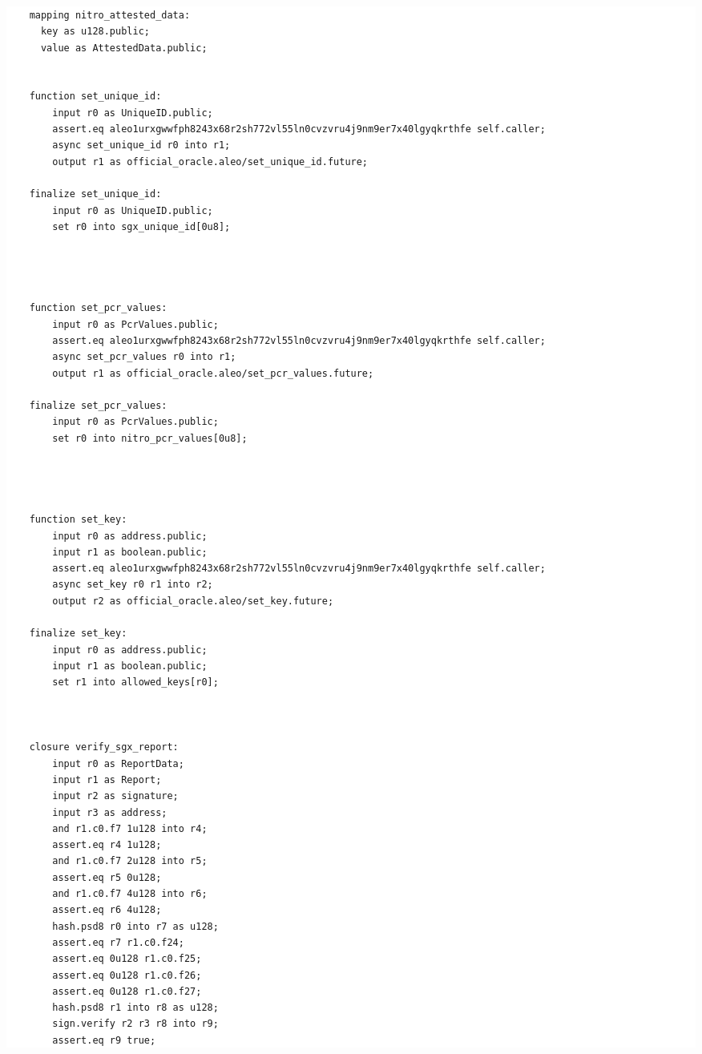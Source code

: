 
        mapping nitro_attested_data:
          key as u128.public;
          value as AttestedData.public;


        function set_unique_id:
            input r0 as UniqueID.public;
            assert.eq aleo1urxgwwfph8243x68r2sh772vl55ln0cvzvru4j9nm9er7x40lgyqkrthfe self.caller;
            async set_unique_id r0 into r1;
            output r1 as official_oracle.aleo/set_unique_id.future;

        finalize set_unique_id:
            input r0 as UniqueID.public;
            set r0 into sgx_unique_id[0u8];




        function set_pcr_values:
            input r0 as PcrValues.public;
            assert.eq aleo1urxgwwfph8243x68r2sh772vl55ln0cvzvru4j9nm9er7x40lgyqkrthfe self.caller;
            async set_pcr_values r0 into r1;
            output r1 as official_oracle.aleo/set_pcr_values.future;

        finalize set_pcr_values:
            input r0 as PcrValues.public;
            set r0 into nitro_pcr_values[0u8];




        function set_key:
            input r0 as address.public;
            input r1 as boolean.public;
            assert.eq aleo1urxgwwfph8243x68r2sh772vl55ln0cvzvru4j9nm9er7x40lgyqkrthfe self.caller;
            async set_key r0 r1 into r2;
            output r2 as official_oracle.aleo/set_key.future;

        finalize set_key:
            input r0 as address.public;
            input r1 as boolean.public;
            set r1 into allowed_keys[r0];



        closure verify_sgx_report:
            input r0 as ReportData;
            input r1 as Report;
            input r2 as signature;
            input r3 as address;
            and r1.c0.f7 1u128 into r4;
            assert.eq r4 1u128;
            and r1.c0.f7 2u128 into r5;
            assert.eq r5 0u128;
            and r1.c0.f7 4u128 into r6;
            assert.eq r6 4u128;
            hash.psd8 r0 into r7 as u128;
            assert.eq r7 r1.c0.f24;
            assert.eq 0u128 r1.c0.f25;
            assert.eq 0u128 r1.c0.f26;
            assert.eq 0u128 r1.c0.f27;
            hash.psd8 r1 into r8 as u128;
            sign.verify r2 r3 r8 into r9;
            assert.eq r9 true;
